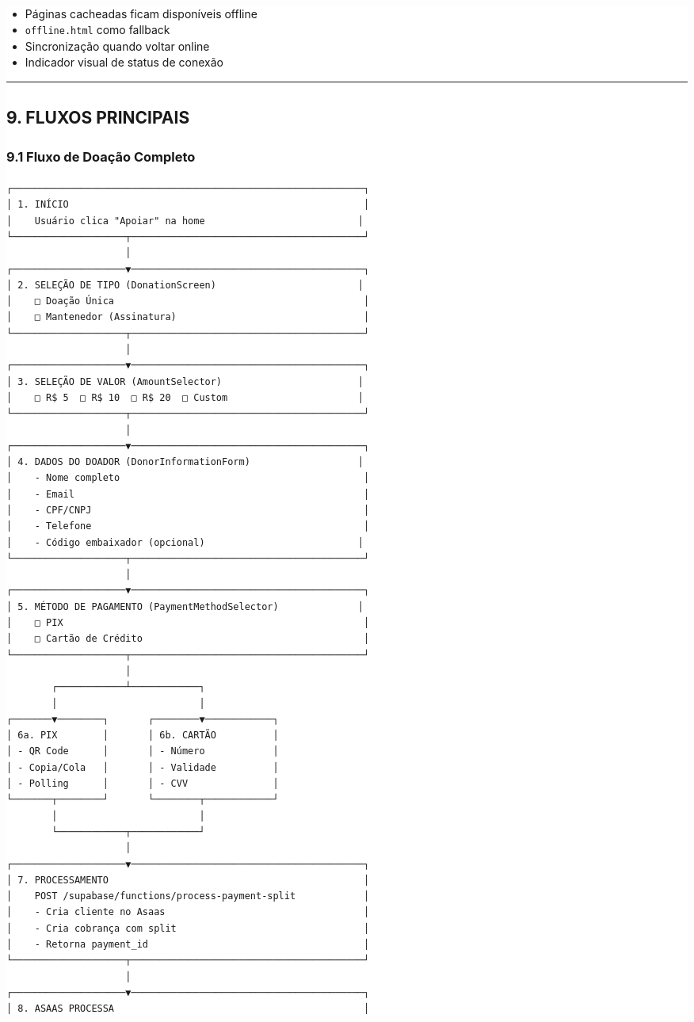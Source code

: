 - Páginas cacheadas ficam disponíveis offline
- `offline.html` como fallback
- Sincronização quando voltar online
- Indicador visual de status de conexão

---

## 9. FLUXOS PRINCIPAIS

### 9.1 Fluxo de Doação Completo

```
┌──────────────────────────────────────────────────────────────┐
│ 1. INÍCIO                                                    │
│    Usuário clica "Apoiar" na home                           │
└────────────────────┬─────────────────────────────────────────┘
                     │
┌────────────────────▼─────────────────────────────────────────┐
│ 2. SELEÇÃO DE TIPO (DonationScreen)                         │
│    □ Doação Única                                            │
│    □ Mantenedor (Assinatura)                                 │
└────────────────────┬─────────────────────────────────────────┘
                     │
┌────────────────────▼─────────────────────────────────────────┐
│ 3. SELEÇÃO DE VALOR (AmountSelector)                        │
│    □ R$ 5  □ R$ 10  □ R$ 20  □ Custom                       │
└────────────────────┬─────────────────────────────────────────┘
                     │
┌────────────────────▼─────────────────────────────────────────┐
│ 4. DADOS DO DOADOR (DonorInformationForm)                   │
│    - Nome completo                                           │
│    - Email                                                   │
│    - CPF/CNPJ                                                │
│    - Telefone                                                │
│    - Código embaixador (opcional)                           │
└────────────────────┬─────────────────────────────────────────┘
                     │
┌────────────────────▼─────────────────────────────────────────┐
│ 5. MÉTODO DE PAGAMENTO (PaymentMethodSelector)              │
│    □ PIX                                                     │
│    □ Cartão de Crédito                                       │
└────────────────────┬─────────────────────────────────────────┘
                     │
        ┌────────────┴────────────┐
        │                         │
┌───────▼────────┐       ┌────────▼────────────┐
│ 6a. PIX        │       │ 6b. CARTÃO          │
│ - QR Code      │       │ - Número            │
│ - Copia/Cola   │       │ - Validade          │
│ - Polling      │       │ - CVV               │
└───────┬────────┘       └────────┬────────────┘
        │                         │
        └────────────┬────────────┘
                     │
┌────────────────────▼─────────────────────────────────────────┐
│ 7. PROCESSAMENTO                                             │
│    POST /supabase/functions/process-payment-split            │
│    - Cria cliente no Asaas                                   │
│    - Cria cobrança com split                                 │
│    - Retorna payment_id                                      │
└────────────────────┬─────────────────────────────────────────┘
                     │
┌────────────────────▼─────────────────────────────────────────┐
│ 8. ASAAS PROCESSA                                            │
```